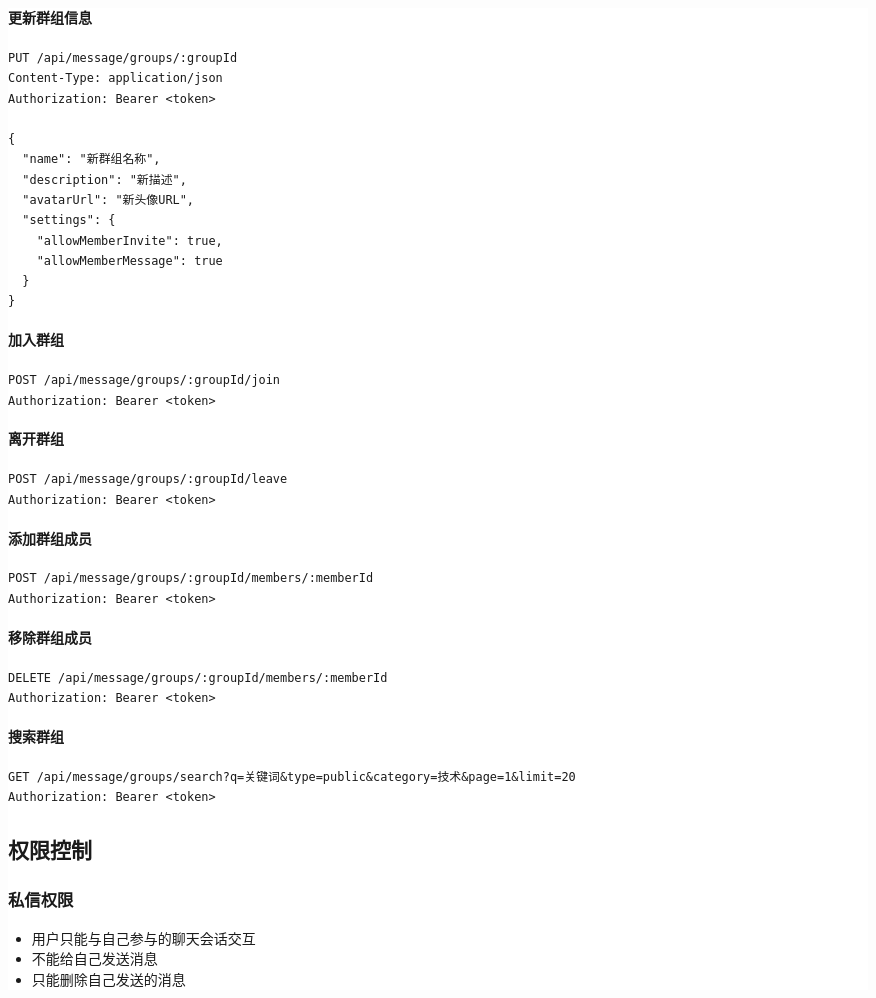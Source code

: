 #### 更新群组信息
```
PUT /api/message/groups/:groupId
Content-Type: application/json
Authorization: Bearer <token>

{
  "name": "新群组名称",
  "description": "新描述",
  "avatarUrl": "新头像URL",
  "settings": {
    "allowMemberInvite": true,
    "allowMemberMessage": true
  }
}
```

#### 加入群组
```
POST /api/message/groups/:groupId/join
Authorization: Bearer <token>
```

#### 离开群组
```
POST /api/message/groups/:groupId/leave
Authorization: Bearer <token>
```

#### 添加群组成员
```
POST /api/message/groups/:groupId/members/:memberId
Authorization: Bearer <token>
```

#### 移除群组成员
```
DELETE /api/message/groups/:groupId/members/:memberId
Authorization: Bearer <token>
```

#### 搜索群组
```
GET /api/message/groups/search?q=关键词&type=public&category=技术&page=1&limit=20
Authorization: Bearer <token>
```

## 权限控制

### 私信权限
- 用户只能与自己参与的聊天会话交互
- 不能给自己发送消息
- 只能删除自己发送的消息
